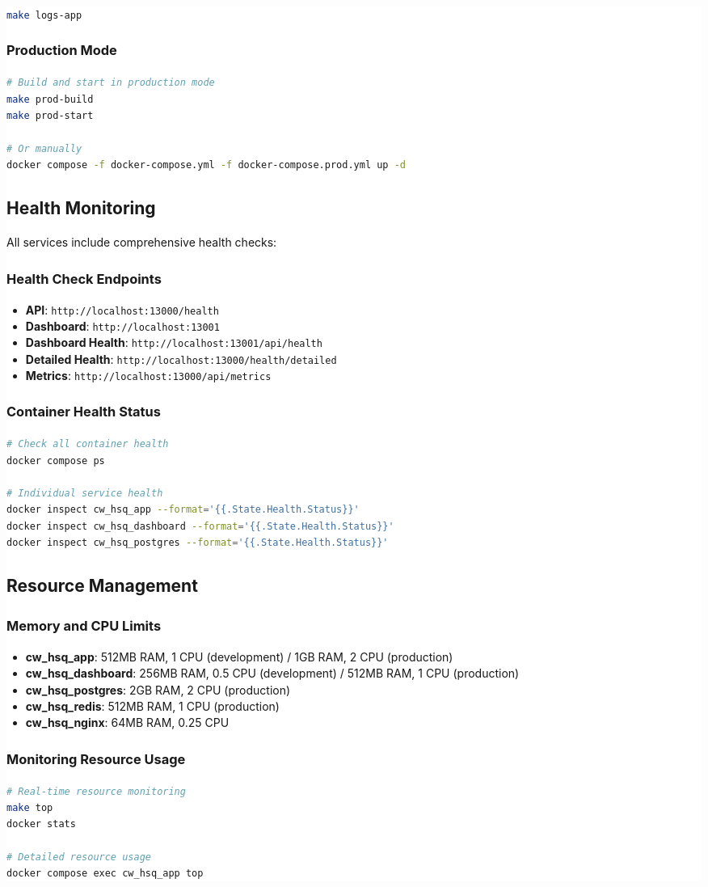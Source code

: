 ```bash
make logs-app
```

### Production Mode
```bash
# Build and start in production mode
make prod-build
make prod-start

# Or manually
docker compose -f docker-compose.yml -f docker-compose.prod.yml up -d
```

## Health Monitoring

All services include comprehensive health checks:

### Health Check Endpoints
- **API**: `http://localhost:13000/health`
- **Dashboard**: `http://localhost:13001`
- **Dashboard Health**: `http://localhost:13001/api/health`
- **Detailed Health**: `http://localhost:13000/health/detailed`
- **Metrics**: `http://localhost:13000/api/metrics`

### Container Health Status
```bash
# Check all container health
docker compose ps

# Individual service health
docker inspect cw_hsq_app --format='{{.State.Health.Status}}'
docker inspect cw_hsq_dashboard --format='{{.State.Health.Status}}'
docker inspect cw_hsq_postgres --format='{{.State.Health.Status}}'
```

## Resource Management

### Memory and CPU Limits
- **cw_hsq_app**: 512MB RAM, 1 CPU (development) / 1GB RAM, 2 CPU (production)
- **cw_hsq_dashboard**: 256MB RAM, 0.5 CPU (development) / 512MB RAM, 1 CPU (production)
- **cw_hsq_postgres**: 2GB RAM, 2 CPU (production)
- **cw_hsq_redis**: 512MB RAM, 1 CPU (production)
- **cw_hsq_nginx**: 64MB RAM, 0.25 CPU

### Monitoring Resource Usage
```bash
# Real-time resource monitoring
make top
docker stats

# Detailed resource usage
docker compose exec cw_hsq_app top
```
